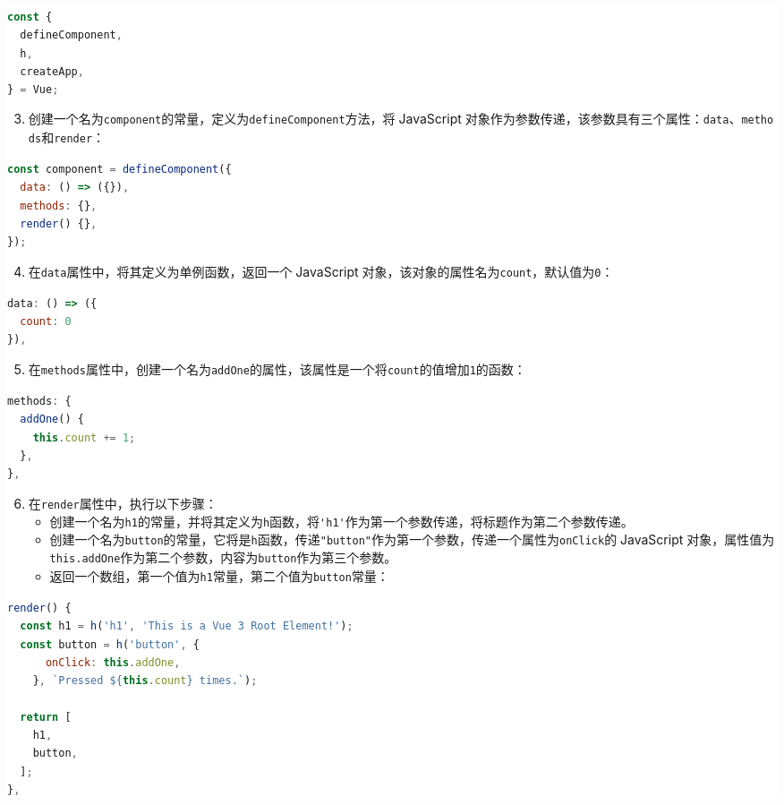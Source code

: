 ```js
const {
  defineComponent,
  h,
  createApp,
} = Vue;
```

3.  创建一个名为`component`的常量，定义为`defineComponent`方法，将 JavaScript 对象作为参数传递，该参数具有三个属性：`data`、`methods`和`render`：

```js
const component = defineComponent({
  data: () => ({}),
  methods: {},
  render() {},
});
```

4.  在`data`属性中，将其定义为单例函数，返回一个 JavaScript 对象，该对象的属性名为`count`，默认值为`0`：

```js
data: () => ({
  count: 0
}),
```

5.  在`methods`属性中，创建一个名为`addOne`的属性，该属性是一个将`count`的值增加`1`的函数：

```js
methods: {
  addOne() {
    this.count += 1;
  },
},
```

6.  在`render`属性中，执行以下步骤：
    *   创建一个名为`h1`的常量，并将其定义为`h`函数，将`'h1'`作为第一个参数传递，将标题作为第二个参数传递。
    *   创建一个名为`button`的常量，它将是`h`函数，传递`"button"`作为第一个参数，传递一个属性为`onClick`的 JavaScript 对象，属性值为`this.addOne`作为第二个参数，内容为`button`作为第三个参数。
    *   返回一个数组，第一个值为`h1`常量，第二个值为`button`常量：

```js
render() {
  const h1 = h('h1', 'This is a Vue 3 Root Element!');
  const button = h('button', {
      onClick: this.addOne,
    }, `Pressed ${this.count} times.`);

  return [
    h1,
    button,
  ];
},
```
